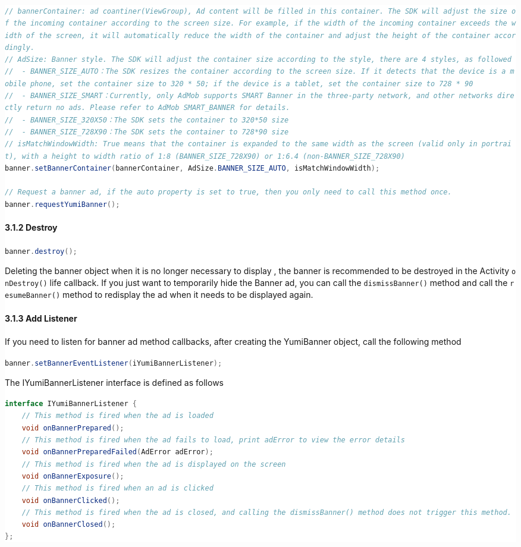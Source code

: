 ```java
// bannerContainer: ad coantiner(ViewGroup), Ad content will be filled in this container. The SDK will adjust the size of the incoming container according to the screen size. For example, if the width of the incoming container exceeds the width of the screen, it will automatically reduce the width of the container and adjust the height of the container accordingly.
// AdSize: Banner style. The SDK will adjust the container size according to the style, there are 4 styles, as followed
//  - BANNER_SIZE_AUTO：The SDK resizes the container according to the screen size. If it detects that the device is a mobile phone, set the container size to 320 * 50; if the device is a tablet, set the container size to 728 * 90
//  - BANNER_SIZE_SMART：Currently, only AdMob supports SMART Banner in the three-party network, and other networks directly return no ads. Please refer to AdMob SMART_BANNER for details.
//  - BANNER_SIZE_320X50：The SDK sets the container to 320*50 size
//  - BANNER_SIZE_728X90：The SDK sets the container to 728*90 size
// isMatchWindowWidth: True means that the container is expanded to the same width as the screen (valid only in portrait), with a height to width ratio of 1:8 (BANNER_SIZE_728X90) or 1:6.4 (non-BANNER_SIZE_728X90)
banner.setBannerContainer(bannerContainer, AdSize.BANNER_SIZE_AUTO, isMatchWindowWidth);

// Request a banner ad, if the auto property is set to true, then you only need to call this method once.
banner.requestYumiBanner();
```

#### 3.1.2 Destroy

```java
banner.destroy();
```

Deleting the banner object when it is no longer necessary to display , the banner is recommended to be destroyed in the Activity `onDestroy()` life callback. If you just want to temporarily hide the Banner ad, you can call the `dismissBanner()` method and call the `resumeBanner()` method to redisplay the ad when it needs to be displayed again.

#### 3.1.3 Add Listener

If you need to listen for banner ad method callbacks, after creating the YumiBanner object, call the following method

```java
banner.setBannerEventListener(iYumiBannerListener);
```

The IYumiBannerListener interface is defined as follows

```java
interface IYumiBannerListener {
    // This method is fired when the ad is loaded
    void onBannerPrepared();
    // This method is fired when the ad fails to load, print adError to view the error details
    void onBannerPreparedFailed(AdError adError);
    // This method is fired when the ad is displayed on the screen
    void onBannerExposure();
    // This method is fired when an ad is clicked
    void onBannerClicked();
    // This method is fired when the ad is closed, and calling the dismissBanner() method does not trigger this method.
    void onBannerClosed();
};
```
